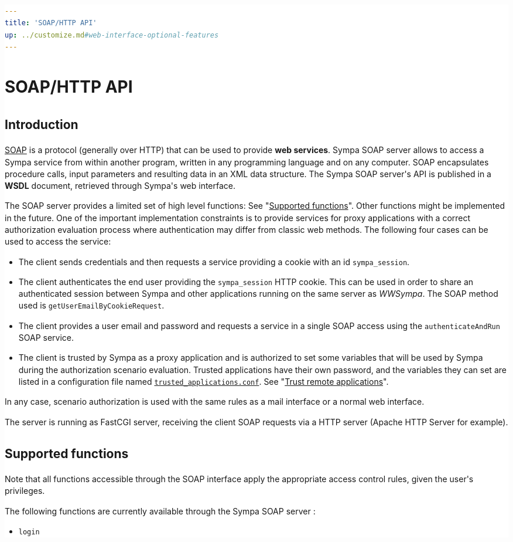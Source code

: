 ```yaml
---
title: 'SOAP/HTTP API'
up: ../customize.md#web-interface-optional-features
---
```


SOAP/HTTP API
=============

Introduction
------------

[SOAP](https://www.w3.org/TR/soap/) is a protocol (generally over HTTP) that can be used to provide **web services**. Sympa SOAP server allows to access a Sympa service from within another program, written in any programming language and on any computer. SOAP encapsulates procedure calls, input parameters and resulting data in an XML data structure. The Sympa SOAP server's API is published in a **WSDL** document, retrieved through Sympa's web interface.

The SOAP server provides a limited set of high level functions: See "[Supported functions](#supported-functions)". Other functions might be implemented in the future. One of the important implementation constraints is to provide services for proxy applications with a correct authorization evaluation process where authentication may differ from classic web methods. The following four cases can be used to access the service:

  - The client sends credentials and then requests a service providing a cookie with an id `sympa_session`.

  - The client authenticates the end user providing the `sympa_session` HTTP cookie. This can be used in order to share an authenticated session between Sympa and other applications running on the same server as *WWSympa*. The SOAP method used is `getUserEmailByCookieRequest`.

  - The client provides a user email and password and requests a service in a single SOAP access using the `authenticateAndRun` SOAP service.

  - The client is trusted by Sympa as a proxy application and is authorized to set some variables that will be used by Sympa during the authorization scenario evaluation. Trusted applications have their own password, and the variables they can set are listed in a configuration file named [`trusted_applications.conf`](/gpldoc/man/trusted_applications.conf.5.html). See "[Trust remote applications](#trust-remote-applications)".

In any case, scenario authorization is used with the same rules as a mail interface or a normal web interface.

The server is running as FastCGI server, receiving the client SOAP requests via a HTTP server (Apache HTTP Server for example).

Supported functions
-------------------

Note that all functions accessible through the SOAP interface apply the appropriate access control rules, given the user's privileges.

The following functions are currently available through the Sympa SOAP server :

  - `login`
